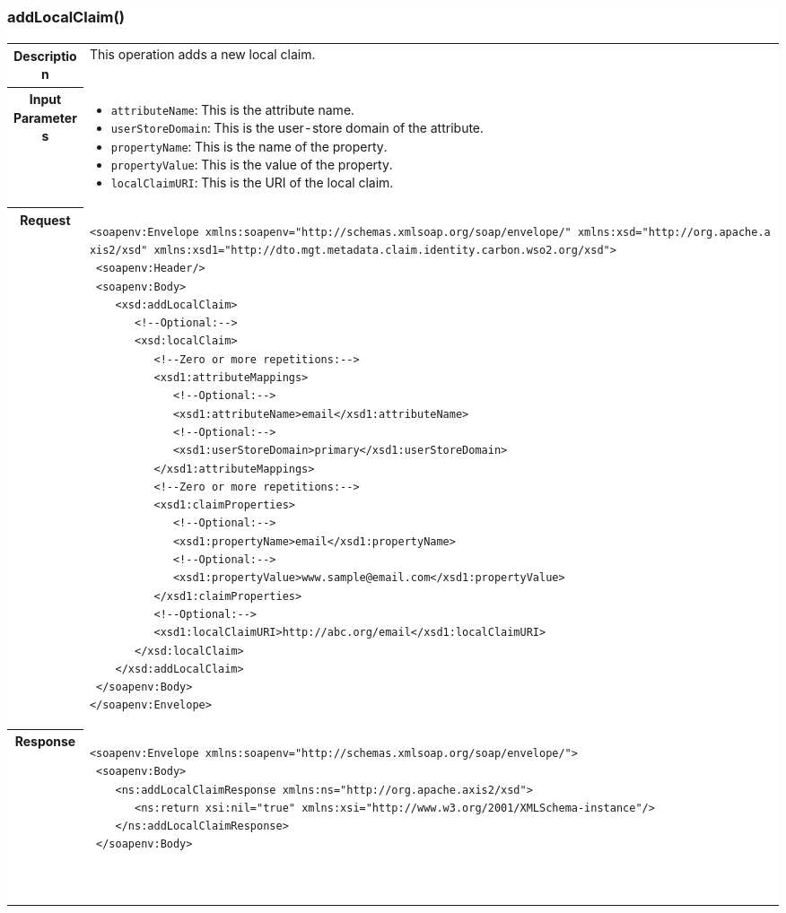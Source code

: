 
### addLocalClaim()

<table>
  <tr>
    <th>Description</th>
    <td>This operation adds a new local claim.</td>
  </tr>
  <tr>
    <th>Input Parameters</th>
    <td>
      <ul>
        <li><code>attributeName</code>: This is the attribute name.</li>
        <li><code>userStoreDomain</code>: This is the user-store domain of the attribute.</li>
        <li><code>propertyName</code>: This is the name of the property.</li>
        <li><code>propertyValue</code>: This is the value of the property.</li>
        <li><code>localClaimURI</code>: This is the URI of the local claim.</li>
      </ul>
    </td>
  </tr>
  <tr>
    <th>Request</th>
    <td>
      <div style="width: 100%; display: block; overflow: auto;">
      <pre><code>&lt;soapenv:Envelope xmlns:soapenv="http://schemas.xmlsoap.org/soap/envelope/" xmlns:xsd="http://org.apache.axis2/xsd" xmlns:xsd1="http://dto.mgt.metadata.claim.identity.carbon.wso2.org/xsd"&gt;
 &lt;soapenv:Header/&gt;
 &lt;soapenv:Body&gt;
    &lt;xsd:addLocalClaim&gt;
       &lt;!--Optional:--&gt;
       &lt;xsd:localClaim&gt;
          &lt;!--Zero or more repetitions:--&gt;
          &lt;xsd1:attributeMappings&gt;
             &lt;!--Optional:--&gt;
             &lt;xsd1:attributeName&gt;email&lt;/xsd1:attributeName&gt;
             &lt;!--Optional:--&gt;
             &lt;xsd1:userStoreDomain&gt;primary&lt;/xsd1:userStoreDomain&gt;
          &lt;/xsd1:attributeMappings&gt;
          &lt;!--Zero or more repetitions:--&gt;
          &lt;xsd1:claimProperties&gt;
             &lt;!--Optional:--&gt;
             &lt;xsd1:propertyName&gt;email&lt;/xsd1:propertyName&gt;
             &lt;!--Optional:--&gt;
             &lt;xsd1:propertyValue&gt;www.sample@email.com&lt;/xsd1:propertyValue&gt;
          &lt;/xsd1:claimProperties&gt;
          &lt;!--Optional:--&gt;
          &lt;xsd1:localClaimURI&gt;http://abc.org/email&lt;/xsd1:localClaimURI&gt;
       &lt;/xsd:localClaim&gt;
    &lt;/xsd:addLocalClaim&gt;
 &lt;/soapenv:Body&gt;
&lt;/soapenv:Envelope&gt;</code></pre>
    </div>
    </td>
  </tr>
  <tr>
    <th>Response</th>
    <td>
      <pre><code>&lt;soapenv:Envelope xmlns:soapenv="http://schemas.xmlsoap.org/soap/envelope/"&gt;
 &lt;soapenv:Body&gt;
    &lt;ns:addLocalClaimResponse xmlns:ns="http://org.apache.axis2/xsd"&gt;
       &lt;ns:return xsi:nil="true" xmlns:xsi="http://www.w3.org/2001/XMLSchema-instance"/&gt;
    &lt;/ns:addLocalClaimResponse&gt;
 &lt;/soapenv:Body&gt;